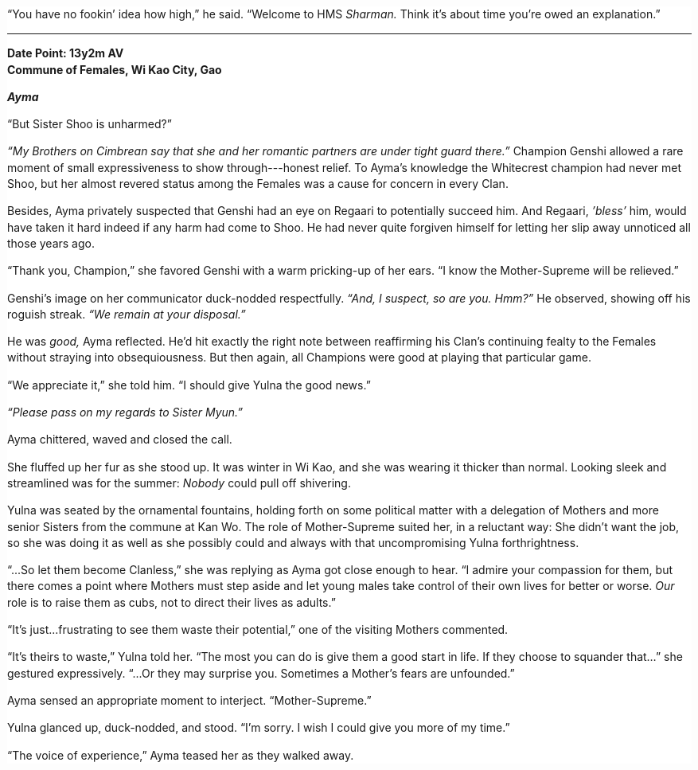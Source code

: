 “You have no fookin’ idea how high,” he said. “Welcome to HMS *Sharman.* Think it’s about time you’re owed an explanation.”
___
**Date Point: 13y2m AV**    
**Commune of Females, Wi Kao City, Gao**

***Ayma***

“But Sister Shoo is unharmed?”

*“My Brothers on Cimbrean say that she and her romantic partners are under tight guard there.”* Champion Genshi allowed a rare moment of small expressiveness to show through---honest relief. To Ayma’s knowledge the Whitecrest champion had never met Shoo, but her almost revered status among the Females was a cause for concern in every Clan.

Besides, Ayma privately suspected that Genshi had an eye on Regaari to potentially succeed him. And Regaari, *’bless’* him, would have taken it hard indeed if any harm had come to Shoo. He had never quite forgiven himself for letting her slip away unnoticed all those years ago.

“Thank you, Champion,” she favored Genshi with a warm pricking-up of her ears. “I know the Mother-Supreme will be relieved.”

Genshi’s image on her communicator duck-nodded respectfully. *“And, I suspect, so are you. Hmm?”* He observed, showing off his roguish streak. *“We remain at your disposal.”*

He was *good,* Ayma reflected. He’d hit exactly the right note between reaffirming his Clan’s continuing fealty to the Females without straying into obsequiousness. But then again, all Champions were good at playing that particular game.

“We appreciate it,” she told him. “I should give Yulna the good news.”

*“Please pass on my regards to Sister Myun.”*

Ayma chittered, waved and closed the call.

She fluffed up her fur as she stood up. It was winter in Wi Kao, and she was wearing it thicker than normal. Looking sleek and streamlined was for the summer: *Nobody* could pull off shivering.

Yulna was seated by the ornamental fountains, holding forth on some political matter with a delegation of Mothers and more senior Sisters from the commune at Kan Wo. The role of Mother-Supreme suited her, in a reluctant way: She didn’t want the job, so she was doing it as well as she possibly could and always with that uncompromising Yulna forthrightness.

“...So let them become Clanless,” she was replying as Ayma got close enough to hear. “I admire your compassion for them, but there comes a point where Mothers must step aside and let young males take control of their own lives for better or worse. *Our* role is to raise them as cubs, not to direct their lives as adults.”

“It’s just...frustrating to see them waste their potential,” one of the visiting Mothers commented.

“It’s theirs to waste,” Yulna told her. “The most you can do is give them a good start in life. If they choose to squander that…” she gestured expressively. “...Or they may surprise you. Sometimes a Mother’s fears are unfounded.”

Ayma sensed an appropriate moment to interject. “Mother-Supreme.”

Yulna glanced up, duck-nodded, and stood. “I’m sorry. I wish I could give you more of my time.”

“The voice of experience,” Ayma teased her as they walked away.
